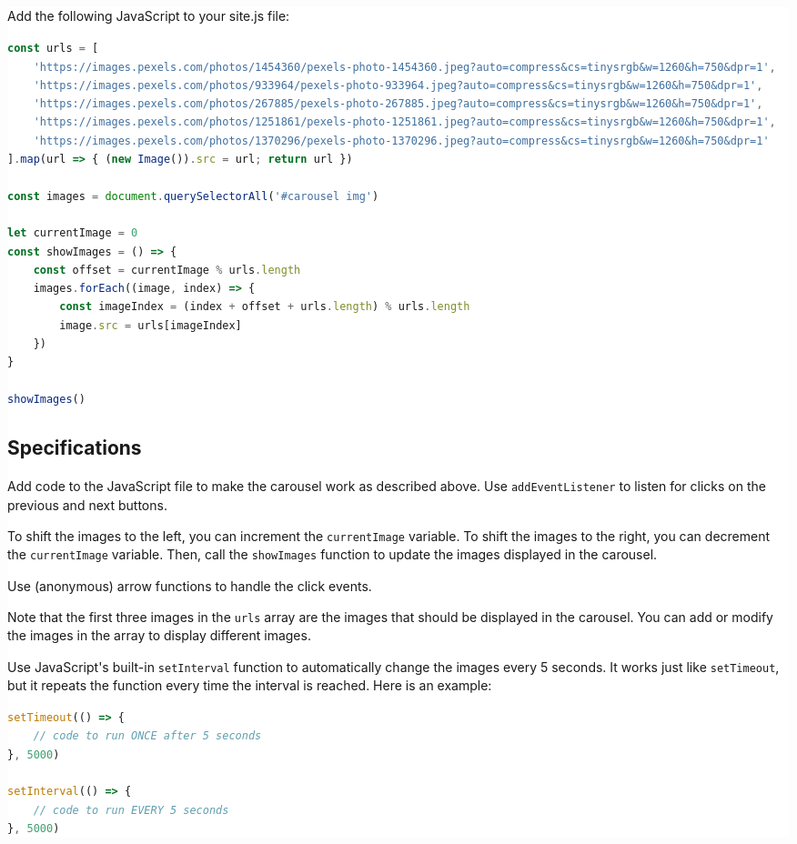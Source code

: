 Add the following JavaScript to your site.js file:

```javascript
const urls = [
	'https://images.pexels.com/photos/1454360/pexels-photo-1454360.jpeg?auto=compress&cs=tinysrgb&w=1260&h=750&dpr=1',
	'https://images.pexels.com/photos/933964/pexels-photo-933964.jpeg?auto=compress&cs=tinysrgb&w=1260&h=750&dpr=1',
	'https://images.pexels.com/photos/267885/pexels-photo-267885.jpeg?auto=compress&cs=tinysrgb&w=1260&h=750&dpr=1',
	'https://images.pexels.com/photos/1251861/pexels-photo-1251861.jpeg?auto=compress&cs=tinysrgb&w=1260&h=750&dpr=1',
	'https://images.pexels.com/photos/1370296/pexels-photo-1370296.jpeg?auto=compress&cs=tinysrgb&w=1260&h=750&dpr=1'
].map(url => { (new Image()).src = url; return url })

const images = document.querySelectorAll('#carousel img')

let currentImage = 0
const showImages = () => {
	const offset = currentImage % urls.length
	images.forEach((image, index) => {
		const imageIndex = (index + offset + urls.length) % urls.length
		image.src = urls[imageIndex]
	})
}

showImages()
```

## Specifications

Add code to the JavaScript file to make the carousel work as described above. Use `addEventListener` to listen for clicks on the previous and next buttons.

To shift the images to the left, you can increment the `currentImage` variable. To shift the images to the right, you can decrement the `currentImage` variable. Then, call the `showImages` function to update the images displayed in the carousel.

Use (anonymous) arrow functions to handle the click events.

Note that the first three images in the `urls` array are the images that should be displayed in the carousel. You can add or modify the images in the array to display different images.

Use JavaScript's built-in `setInterval` function to automatically change the images every 5 seconds. It works just like `setTimeout`, but it repeats the function every time the interval is reached. Here is an example:

<div class="no-copy">

```javascript
setTimeout(() => {
	// code to run ONCE after 5 seconds
}, 5000)

setInterval(() => {
	// code to run EVERY 5 seconds
}, 5000)
```
